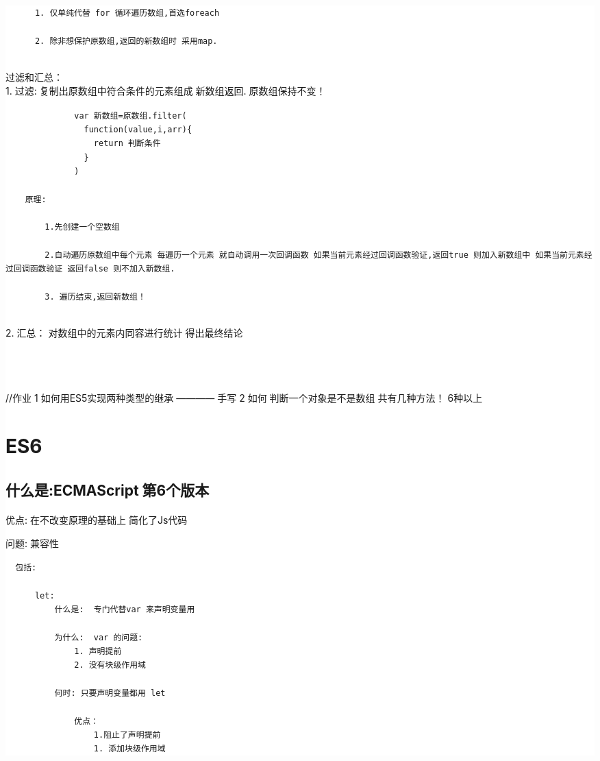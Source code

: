          1. 仅单纯代替 for 循环遍历数组,首选foreach
          
          2. 除非想保护原数组,返回的新数组时 采用map. 


​        
​      过滤和汇总：
​            
            1. 过滤: 复制出原数组中符合条件的元素组成 新数组返回. 原数组保持不变！
                  
                  var 新数组=原数组.filter(
                    function(value,i,arr){
                      return 判断条件
                    }
                  ) 
                  
        原理:
            
            1.先创建一个空数组
            
            2.自动遍历原数组中每个元素 每遍历一个元素 就自动调用一次回调函数 如果当前元素经过回调函数验证,返回true 则加入新数组中 如果当前元素经过回调函数验证 返回false 则不加入新数组.  
            
            3. 遍历结束,返回新数组！


​              
​            2. 汇总： 对数组中的元素内同容进行统计 得出最终结论


​                   
​                    
​                    
//作业
1 如何用ES5实现两种类型的继承 ———— 手写
2 如何 判断一个对象是不是数组 共有几种方法！ 6种以上




# ES6
  ## 什么是:ECMAScript 第6个版本

  优点: 在不改变原理的基础上 简化了Js代码  

  问题: 兼容性 
      
      包括:
    
          let:
              什么是:  专门代替var 来声明变量用
             
              为什么:  var 的问题:
                  1. 声明提前
                  2. 没有块级作用域
             
              何时: 只要声明变量都用 let
             
                  优点：
                      1.阻止了声明提前
                      1. 添加块级作用域
             